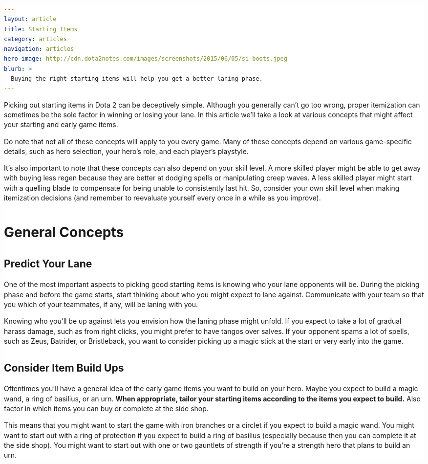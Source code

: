 ```yaml
---
layout: article
title: Starting Items
category: articles
navigation: articles
hero-image: http://cdn.dota2notes.com/images/screenshots/2015/06/05/si-boots.jpeg
blurb: >
  Buying the right starting items will help you get a better laning phase.
---
```


Picking out starting items in Dota 2 can be deceptively simple. Although you generally can’t go too wrong, proper itemization can sometimes be the sole factor in winning or losing your lane. In this article we’ll take a look at various concepts that might affect your starting and early game items.

Do note that not all of these concepts will apply to you every game. Many of these concepts depend on various game-specific details, such as hero selection, your hero’s role, and each player’s playstyle.

It’s also important to note that these concepts can also depend on your skill level. A more skilled player might be able to get away with buying less regen because they are better at dodging spells or manipulating creep waves. A less skilled player might start with a quelling blade to compensate for being unable to consistently last hit. So, consider your own skill level when making itemization decisions (and remember to reevaluate yourself every once in a while as you improve).

# General Concepts

## Predict Your Lane

One of the most important aspects to picking good starting items is knowing who your lane opponents will be. During the picking phase and before the game starts, start thinking about who you might expect to lane against. Communicate with your team so that you which of your teammates, if any, will be laning with you.

Knowing who you’ll be up against lets you envision how the laning phase might unfold. If you expect to take a lot of gradual harass damage, such as from right clicks, you might prefer to have tangos over salves. If your opponent spams a lot of spells, such as Zeus, Batrider, or Bristleback, you want to consider picking up a magic stick at the start or very early into the game.

## Consider Item Build Ups

Oftentimes you’ll have a general idea of the early game items you want to build on your hero. Maybe you expect to build a magic wand, a ring of basilius, or an urn. **When appropriate, tailor your starting items according to the items you expect to build.** Also factor in which items you can buy or complete at the side shop.

This means that you might want to start the game with iron branches or a circlet if you expect to build a magic wand. You might want to start out with a ring of protection if you expect to build a ring of basilius (especially because then you can complete it at the side shop). You might want to start out with one or two gauntlets of strength if you’re a strength hero that plans to build an urn.

